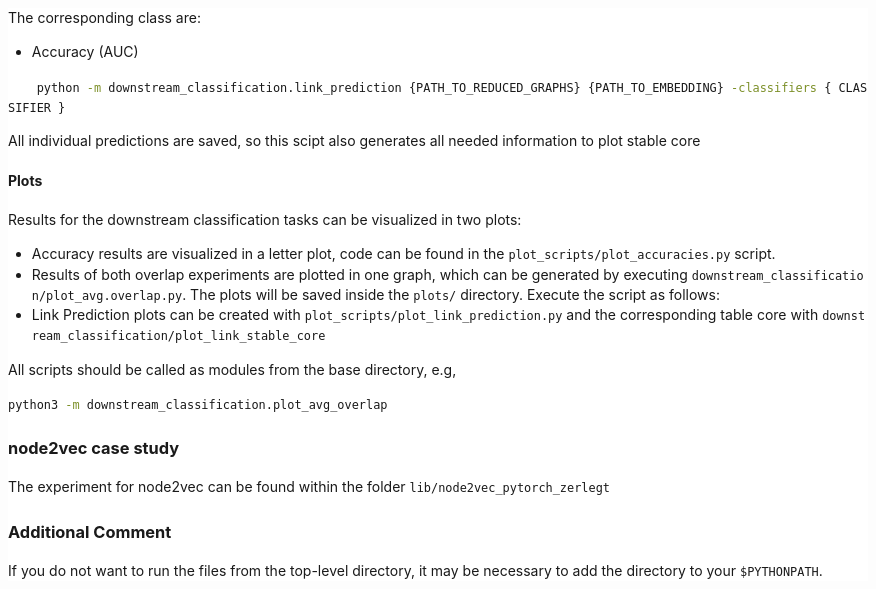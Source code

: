 The corresponding class are:

- Accuracy (AUC)
```bash
    python -m downstream_classification.link_prediction {PATH_TO_REDUCED_GRAPHS} {PATH_TO_EMBEDDING} -classifiers { CLASSIFIER }
```

All individual predictions are saved, so this scipt also generates all needed information to plot stable core


#### Plots

Results for the downstream classification tasks can be visualized in two plots:

- Accuracy results are visualized in a letter plot, code can be found in the
  `plot_scripts/plot_accuracies.py` script.
- Results of both overlap experiments are plotted in one graph, which can be
  generated by executing `downstream_classification/plot_avg.overlap.py`.
  The plots will be saved inside the `plots/` directory.
  Execute the script as follows:
- Link Prediction plots can be created with `plot_scripts/plot_link_prediction.py` and the corresponding table core with `downstream_classification/plot_link_stable_core`

All scripts should be called as modules from the base directory, e.g,

  ```bash
  python3 -m downstream_classification.plot_avg_overlap
  ```



### node2vec case study

The experiment for node2vec can be found within the folder `lib/node2vec_pytorch_zerlegt`

### Additional Comment

If you do not want to run the files from the top-level directory, it may be necessary to add the directory to your `$PYTHONPATH`.
